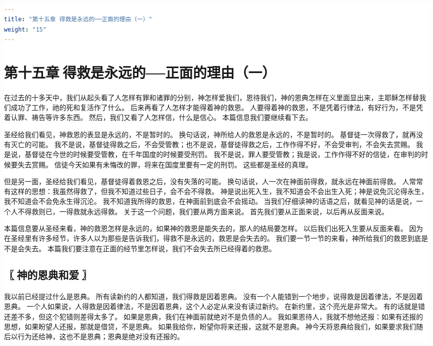 ```yaml
---
title: "第十五章 得救是永远的──正面的理由（一）"
weight: "15"
---
```


# 第十五章 得救是永远的──正面的理由（一）


在过去的十多天中，我们从起头看了人怎样有罪和诸罪的分别，神怎样爱我们，恩待我们，神的恩典怎样在义里面显出来，主耶稣怎样替我们成功了工作，祂的死和复活作了什么。
后来再看了人怎样才能得着神的救恩。
人要得着神的救恩，不是凭着行律法，有好行为，不是凭着认罪、祷告等许多东西。
然后，我们又看了人怎样信，什么是信心。
本篇信息我们要继续看下去。

圣经给我们看见，神救恩的表显是永远的，不是暂时的。
换句话说，神所给人的救恩是永远的，不是暂时的。
基督徒一次得救了，就再没有灭亡的可能。
我不是说，基督徒得救之后，不会受管教；也不是说，基督徒得救之后，工作作得不好，不会受审判，不会失去赏赐。
我是说，基督徒在今世的时候要受管教，在千年国度的时候要受刑罚。
我不是说，罪人要受管教；我是说，工作作得不好的信徒，在审判的时候要失去赏赐。
信徒今天如果有未悔改的罪，将来在国度里要有一定的刑罚。
这些都是圣经的真理。

但是另一面，圣经给我们看见，基督徒得着救恩之后，没有失落的可能。
换句话说，人一次在神面前得救，就永远在神面前得救。
人常常有这样的思想：我虽然得救了，但我不知道过些日子，会不会不得救。
神是说出死入生，我不知道会不会出生入死；神是说免沉沦得永生，我不知道会不会免永生得沉沦。
我不知道我所得的救恩，在神面前到底会不会摇动。
当我们仔细读神的话语之后，就看见神的话是说，一个人不得救则已，一得救就永远得救。
关于这一个问题，我们要从两方面来说。
首先我们要从正面来说，以后再从反面来说。

本篇信息要从圣经来看，神的救恩怎样是永远的，如果神的救恩是能失去的，那人的结局要怎样。
以后我们出死入生要从反面来看。
因为在圣经里有许多经节，许多人以为那些是告诉我们，得救不是永远的，救恩是会失去的。
我们要一节一节的来看，神所给我们的救恩到底是不是会失去。
本篇我们要注意在正面的经节里怎样说，我们不会失去所已经得着的救恩。

## 〖 神的恩典和爱 〗

我以前已经提过什么是恩典。
所有读新约的人都知道，我们得救是因着恩典。
没有一个人能错到一个地步，说得救是因着律法，不是因着恩典。
一个人如果说，人得救是因着律法，不是因着恩典，这个人必定从来没有读过新约。
在新约里，这个亮光是非常大。
有的话就是错还差不多，但这个犯错则差得太多了。
如果是恩典，我们在神面前就绝对不是负债的人。
我如果恩待人，我就不想他还报：如果有还报的思想，如果盼望人还报，那就是借贷，不是恩典。
如果我给你，盼望你将来还报，这就不是恩典。
神今天将恩典给我们，如果要求我们随后以行为还给神，这也不是恩典；恩典是绝对没有还报的。
